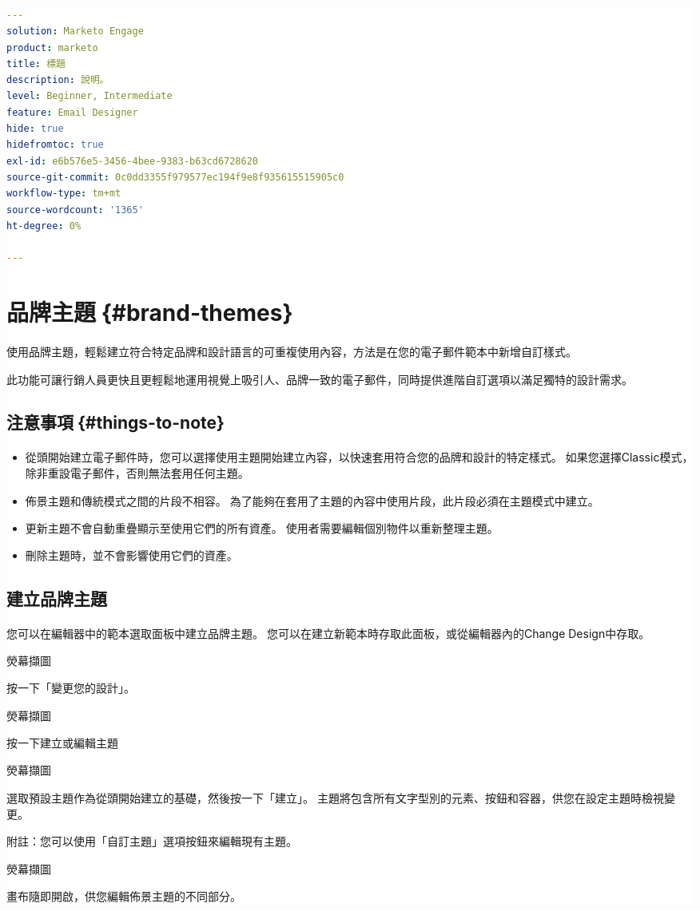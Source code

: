 ```yaml
---
solution: Marketo Engage
product: marketo
title: 標題
description: 說明。
level: Beginner, Intermediate
feature: Email Designer
hide: true
hidefromtoc: true
exl-id: e6b576e5-3456-4bee-9383-b63cd6728620
source-git-commit: 0c0dd3355f979577ec194f9e8f935615515905c0
workflow-type: tm+mt
source-wordcount: '1365'
ht-degree: 0%

---
```


# 品牌主題 {#brand-themes}

使用品牌主題，輕鬆建立符合特定品牌和設計語言的可重複使用內容，方法是在您的電子郵件範本中新增自訂樣式。

此功能可讓行銷人員更快且更輕鬆地運用視覺上吸引人、品牌一致的電子郵件，同時提供進階自訂選項以滿足獨特的設計需求。

## 注意事項 {#things-to-note}

* 從頭開始建立電子郵件時，您可以選擇使用主題開始建立內容，以快速套用符合您的品牌和設計的特定樣式。 如果您選擇Classic模式，除非重設電子郵件，否則無法套用任何主題。

* 佈景主題和傳統模式之間的片段不相容。 為了能夠在套用了主題的內容中使用片段，此片段必須在主題模式中建立。

* 更新主題不會自動重疊顯示至使用它們的所有資產。 使用者需要編輯個別物件以重新整理主題。

* 刪除主題時，並不會影響使用它們的資產。

## 建立品牌主題

您可以在編輯器中的範本選取面板中建立品牌主題。 您可以在建立新範本時存取此面板，或從編輯器內的Change Design中存取。

熒幕擷圖

按一下「變更您的設計」。

熒幕擷圖

按一下建立或編輯主題

熒幕擷圖

選取預設主題作為從頭開始建立的基礎，然後按一下「建立」。 主題將包含所有文字型別的元素、按鈕和容器，供您在設定主題時檢視變更。

附註：您可以使用「自訂主題」選項按鈕來編輯現有主題。

熒幕擷圖

畫布隨即開啟，供您編輯佈景主題的不同部分。
